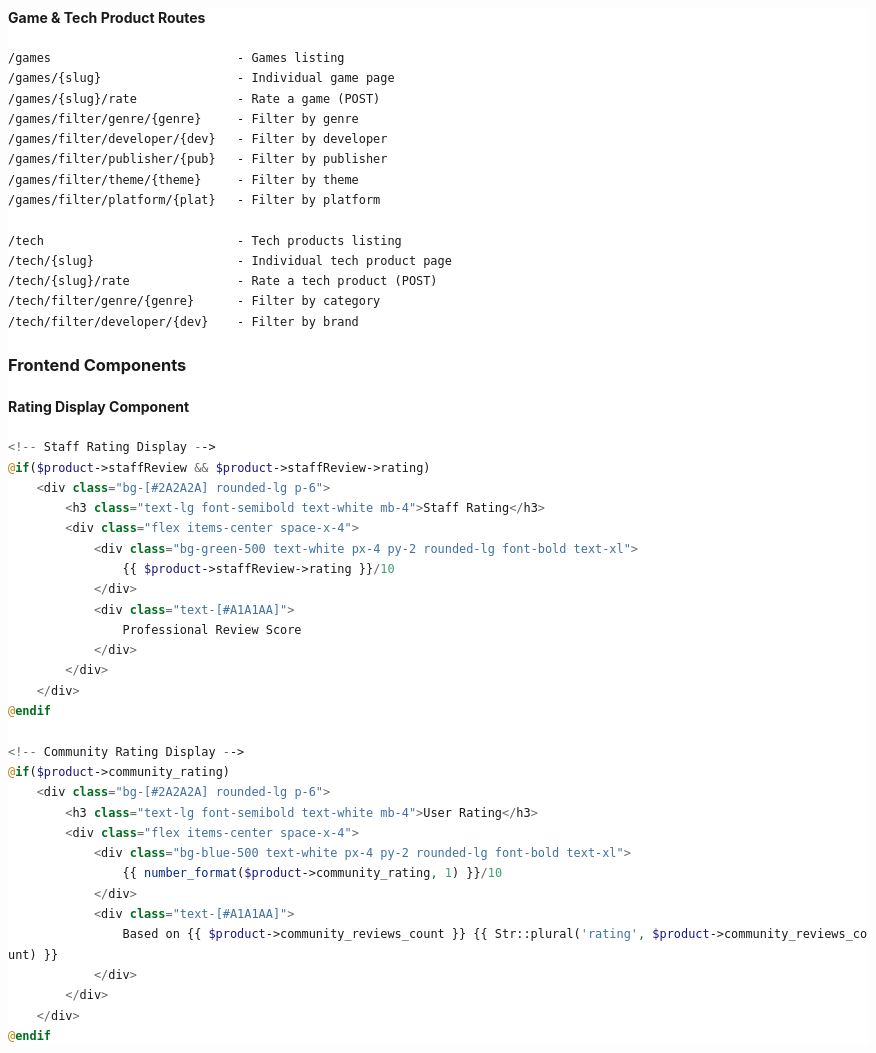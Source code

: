 #### Game & Tech Product Routes
```
/games                          - Games listing
/games/{slug}                   - Individual game page
/games/{slug}/rate              - Rate a game (POST)
/games/filter/genre/{genre}     - Filter by genre
/games/filter/developer/{dev}   - Filter by developer
/games/filter/publisher/{pub}   - Filter by publisher
/games/filter/theme/{theme}     - Filter by theme
/games/filter/platform/{plat}   - Filter by platform

/tech                           - Tech products listing
/tech/{slug}                    - Individual tech product page
/tech/{slug}/rate               - Rate a tech product (POST)
/tech/filter/genre/{genre}      - Filter by category
/tech/filter/developer/{dev}    - Filter by brand
```

### Frontend Components

#### Rating Display Component
```php
<!-- Staff Rating Display -->
@if($product->staffReview && $product->staffReview->rating)
    <div class="bg-[#2A2A2A] rounded-lg p-6">
        <h3 class="text-lg font-semibold text-white mb-4">Staff Rating</h3>
        <div class="flex items-center space-x-4">
            <div class="bg-green-500 text-white px-4 py-2 rounded-lg font-bold text-xl">
                {{ $product->staffReview->rating }}/10
            </div>
            <div class="text-[#A1A1AA]">
                Professional Review Score
            </div>
        </div>
    </div>
@endif

<!-- Community Rating Display -->
@if($product->community_rating)
    <div class="bg-[#2A2A2A] rounded-lg p-6">
        <h3 class="text-lg font-semibold text-white mb-4">User Rating</h3>
        <div class="flex items-center space-x-4">
            <div class="bg-blue-500 text-white px-4 py-2 rounded-lg font-bold text-xl">
                {{ number_format($product->community_rating, 1) }}/10
            </div>
            <div class="text-[#A1A1AA]">
                Based on {{ $product->community_reviews_count }} {{ Str::plural('rating', $product->community_reviews_count) }}
            </div>
        </div>
    </div>
@endif
```
